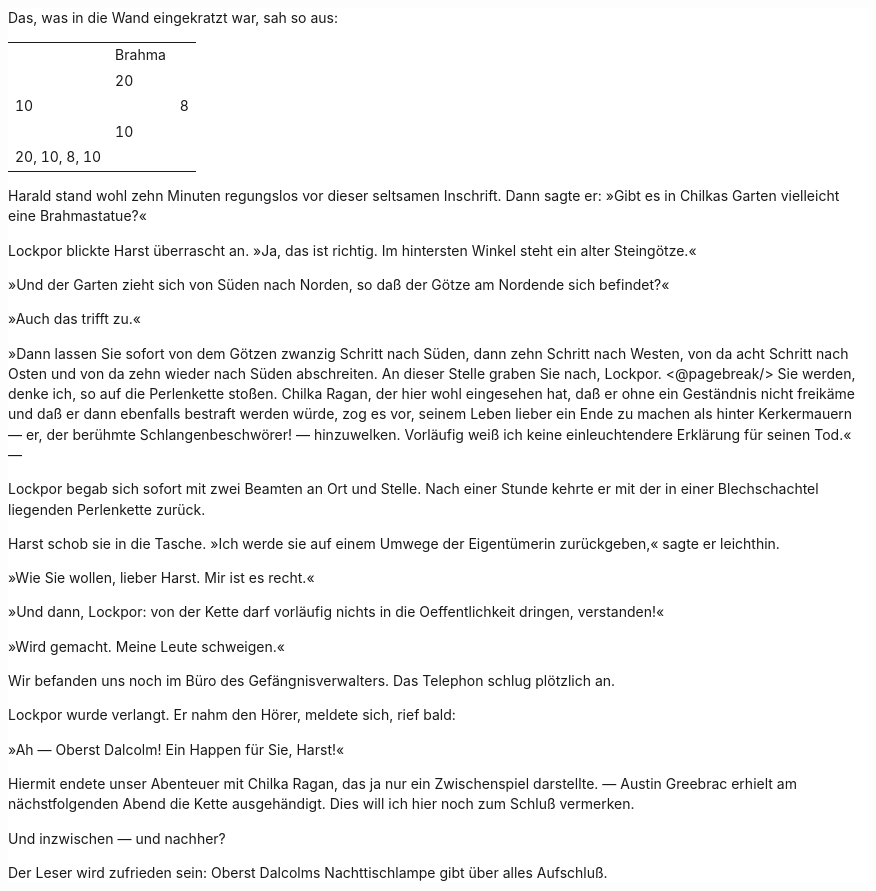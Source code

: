 Das, was in die Wand eingekratzt war, sah so aus:

<table>
<tr><td>             </td><td>Brahma</td><td></td></tr>
<tr><td>             </td><td>  20  </td><td></td></tr>
<tr><td>           10</td><td>      </td><td>8</td></tr>
<tr><td>             </td><td>  10  </td><td></td></tr>
<tr><td>20, 10, 8, 10</td><td>      </td><td></td></tr>
</table>

Harald stand wohl zehn Minuten regungslos vor dieser
seltsamen Inschrift. Dann sagte er: »Gibt es in
Chilkas Garten vielleicht eine Brahmastatue?«

Lockpor blickte Harst überrascht an. »Ja, das ist richtig.
Im hintersten Winkel steht ein alter Steingötze.«

»Und der Garten zieht sich von Süden nach Norden, so
daß der Götze am Nordende sich befindet?«

»Auch das trifft zu.«

»Dann lassen Sie sofort von dem Götzen zwanzig
Schritt nach Süden, dann zehn Schritt nach Westen, von
da acht Schritt nach Osten und von da zehn wieder nach
Süden abschreiten. An dieser Stelle graben Sie nach, Lockpor.
<@pagebreak/>
Sie werden, denke ich, so auf die Perlenkette stoßen.
Chilka Ragan, der hier wohl eingesehen hat, daß er ohne
ein Geständnis nicht freikäme und daß er dann ebenfalls
bestraft werden würde, zog es vor, seinem Leben lieber ein
Ende zu machen als hinter Kerkermauern — er, der berühmte
Schlangenbeschwörer! — hinzuwelken. Vorläufig
weiß ich keine einleuchtendere Erklärung für seinen Tod.« —

Lockpor begab sich sofort mit zwei Beamten an Ort
und Stelle. Nach einer Stunde kehrte er mit der in einer
Blechschachtel liegenden Perlenkette zurück.

Harst schob sie in die Tasche. »Ich werde sie auf einem
Umwege der Eigentümerin zurückgeben,« sagte er leichthin.

»Wie Sie wollen, lieber Harst. Mir ist es recht.«

»Und dann, Lockpor: von der Kette darf vorläufig nichts
in die Oeffentlichkeit dringen, verstanden!«

»Wird gemacht. Meine Leute schweigen.«

Wir befanden uns noch im Büro des Gefängnisverwalters.
Das Telephon schlug plötzlich an.

Lockpor wurde verlangt. Er nahm den Hörer, meldete
sich, rief bald:

»Ah — Oberst Dalcolm! Ein Happen für Sie, Harst!«

Hiermit endete unser Abenteuer mit Chilka Ragan,
das ja nur ein Zwischenspiel darstellte. — Austin Greebrac
erhielt am nächstfolgenden Abend die Kette ausgehändigt.
Dies will ich hier noch zum Schluß vermerken.

Und inzwischen — und nachher?

Der Leser wird zufrieden sein: Oberst Dalcolms
Nachttischlampe gibt über alles Aufschluß.


